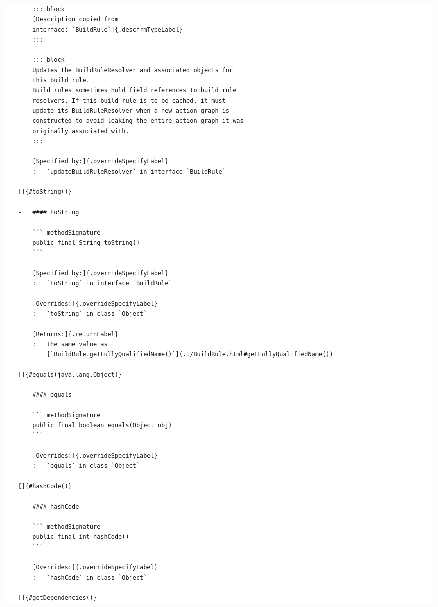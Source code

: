             ::: block
            [Description copied from
            interface: `BuildRule`]{.descfrmTypeLabel}
            :::

            ::: block
            Updates the BuildRuleResolver and associated objects for
            this build rule.
            Build rules sometimes hold field references to build rule
            resolvers. If this build rule is to be cached, it must
            update its BuildRuleResolver when a new action graph is
            constructed to avoid leaking the entire action graph it was
            originally associated with.
            :::

            [Specified by:]{.overrideSpecifyLabel}
            :   `updateBuildRuleResolver` in interface `BuildRule`

        []{#toString()}

        -   #### toString

            ``` methodSignature
            public final String toString()
            ```

            [Specified by:]{.overrideSpecifyLabel}
            :   `toString` in interface `BuildRule`

            [Overrides:]{.overrideSpecifyLabel}
            :   `toString` in class `Object`

            [Returns:]{.returnLabel}
            :   the same value as
                [`BuildRule.getFullyQualifiedName()`](../BuildRule.html#getFullyQualifiedName())

        []{#equals(java.lang.Object)}

        -   #### equals

            ``` methodSignature
            public final boolean equals​(Object obj)
            ```

            [Overrides:]{.overrideSpecifyLabel}
            :   `equals` in class `Object`

        []{#hashCode()}

        -   #### hashCode

            ``` methodSignature
            public final int hashCode()
            ```

            [Overrides:]{.overrideSpecifyLabel}
            :   `hashCode` in class `Object`

        []{#getDependencies()}
